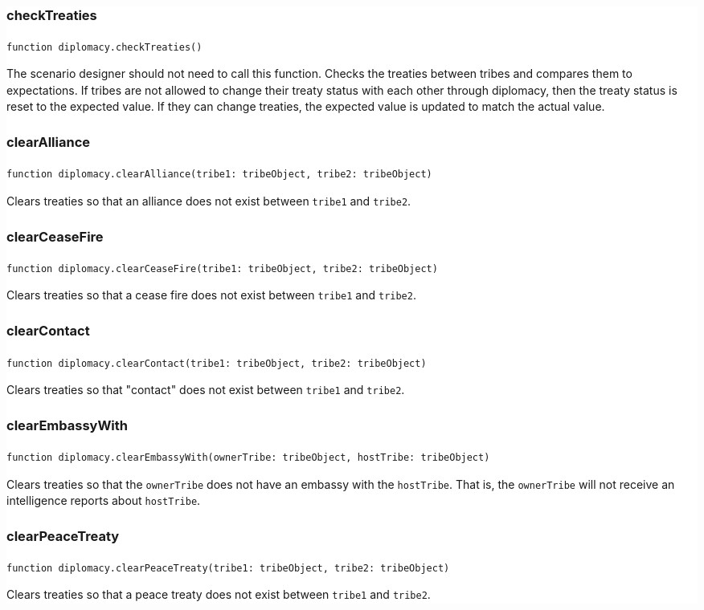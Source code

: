 


### checkTreaties
```
function diplomacy.checkTreaties()
```
The scenario designer should not need to call this function.
Checks the treaties between tribes and compares them to expectations.
If tribes are not allowed to change their treaty status with each other
through diplomacy, then the treaty status is reset to the expected value.
If they can change treaties, the expected value is updated to match the
actual value.




### clearAlliance
```
function diplomacy.clearAlliance(tribe1: tribeObject, tribe2: tribeObject)
```
Clears treaties so that an alliance does not exist between `tribe1` and `tribe2`.




### clearCeaseFire
```
function diplomacy.clearCeaseFire(tribe1: tribeObject, tribe2: tribeObject)
```
Clears treaties so that a cease fire does not exist between `tribe1` and `tribe2`.




### clearContact
```
function diplomacy.clearContact(tribe1: tribeObject, tribe2: tribeObject)
```
Clears treaties so that "contact" does not exist between `tribe1` and `tribe2`.




### clearEmbassyWith
```
function diplomacy.clearEmbassyWith(ownerTribe: tribeObject, hostTribe: tribeObject)
```
Clears treaties so that the `ownerTribe` does not have an embassy with the `hostTribe`.  That is, the `ownerTribe` will not receive an intelligence reports about `hostTribe`.




### clearPeaceTreaty
```
function diplomacy.clearPeaceTreaty(tribe1: tribeObject, tribe2: tribeObject)
```
Clears treaties so that a peace treaty does not exist between `tribe1` and `tribe2`.

